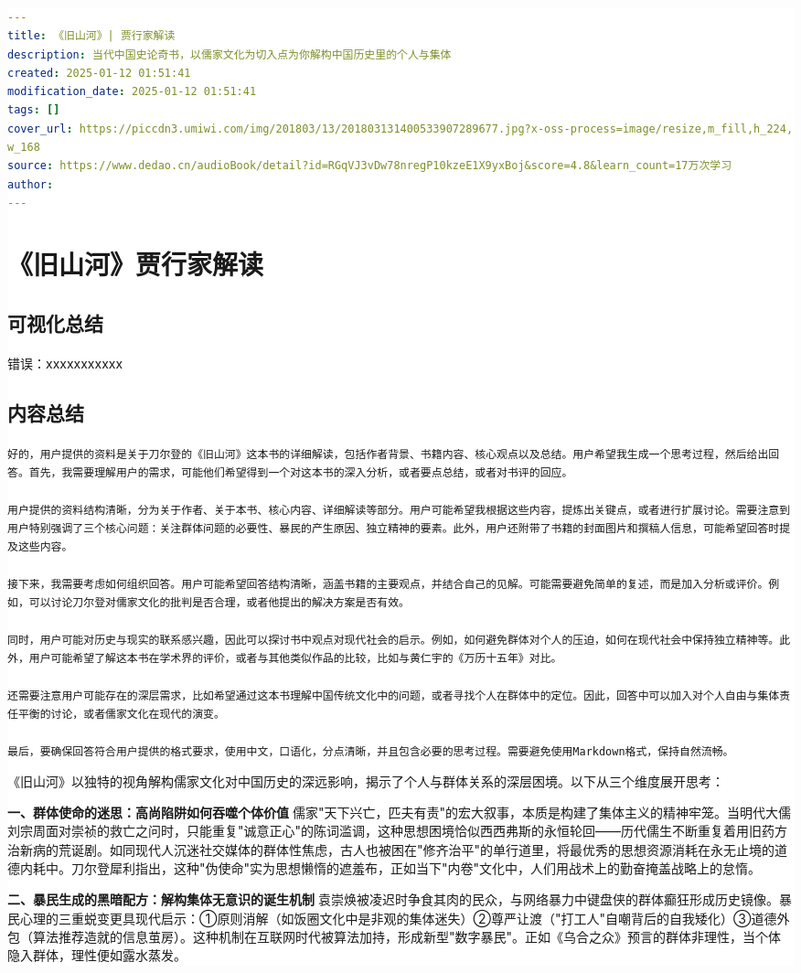 ```yaml
---
title: 《旧山河》| 贾行家解读
description: 当代中国史论奇书，以儒家文化为切入点为你解构中国历史里的个人与集体
created: 2025-01-12 01:51:41
modification_date: 2025-01-12 01:51:41
tags: []
cover_url: https://piccdn3.umiwi.com/img/201803/13/201803131400533907289677.jpg?x-oss-process=image/resize,m_fill,h_224,w_168
source: https://www.dedao.cn/audioBook/detail?id=RGqVJ3vDw78nregP10kzeE1X9yxBoj&score=4.8&learn_count=17万次学习
author: 
---
```


# 《旧山河》贾行家解读

## 可视化总结

错误：xxxxxxxxxxx

## 内容总结

```ad-think
好的，用户提供的资料是关于刀尔登的《旧山河》这本书的详细解读，包括作者背景、书籍内容、核心观点以及总结。用户希望我生成一个思考过程，然后给出回答。首先，我需要理解用户的需求，可能他们希望得到一个对这本书的深入分析，或者要点总结，或者对书评的回应。

用户提供的资料结构清晰，分为关于作者、关于本书、核心内容、详细解读等部分。用户可能希望我根据这些内容，提炼出关键点，或者进行扩展讨论。需要注意到用户特别强调了三个核心问题：关注群体问题的必要性、暴民的产生原因、独立精神的要素。此外，用户还附带了书籍的封面图片和撰稿人信息，可能希望回答时提及这些内容。

接下来，我需要考虑如何组织回答。用户可能希望回答结构清晰，涵盖书籍的主要观点，并结合自己的见解。可能需要避免简单的复述，而是加入分析或评价。例如，可以讨论刀尔登对儒家文化的批判是否合理，或者他提出的解决方案是否有效。

同时，用户可能对历史与现实的联系感兴趣，因此可以探讨书中观点对现代社会的启示。例如，如何避免群体对个人的压迫，如何在现代社会中保持独立精神等。此外，用户可能希望了解这本书在学术界的评价，或者与其他类似作品的比较，比如与黄仁宇的《万历十五年》对比。

还需要注意用户可能存在的深层需求，比如希望通过这本书理解中国传统文化中的问题，或者寻找个人在群体中的定位。因此，回答中可以加入对个人自由与集体责任平衡的讨论，或者儒家文化在现代的演变。

最后，要确保回答符合用户提供的格式要求，使用中文，口语化，分点清晰，并且包含必要的思考过程。需要避免使用Markdown格式，保持自然流畅。
```

《旧山河》以独特的视角解构儒家文化对中国历史的深远影响，揭示了个人与群体关系的深层困境。以下从三个维度展开思考：

**一、群体使命的迷思：高尚陷阱如何吞噬个体价值**
儒家"天下兴亡，匹夫有责"的宏大叙事，本质是构建了集体主义的精神牢笼。当明代大儒刘宗周面对崇祯的救亡之问时，只能重复"诚意正心"的陈词滥调，这种思想困境恰似西西弗斯的永恒轮回——历代儒生不断重复着用旧药方治新病的荒诞剧。如同现代人沉迷社交媒体的群体性焦虑，古人也被困在"修齐治平"的单行道里，将最优秀的思想资源消耗在永无止境的道德内耗中。刀尔登犀利指出，这种"伪使命"实为思想懒惰的遮羞布，正如当下"内卷"文化中，人们用战术上的勤奋掩盖战略上的怠惰。

**二、暴民生成的黑暗配方：解构集体无意识的诞生机制**
袁崇焕被凌迟时争食其肉的民众，与网络暴力中键盘侠的群体癫狂形成历史镜像。暴民心理的三重蜕变更具现代启示：①原则消解（如饭圈文化中是非观的集体迷失）②尊严让渡（"打工人"自嘲背后的自我矮化）③道德外包（算法推荐造就的信息茧房）。这种机制在互联网时代被算法加持，形成新型"数字暴民"。正如《乌合之众》预言的群体非理性，当个体隐入群体，理性便如露水蒸发。
